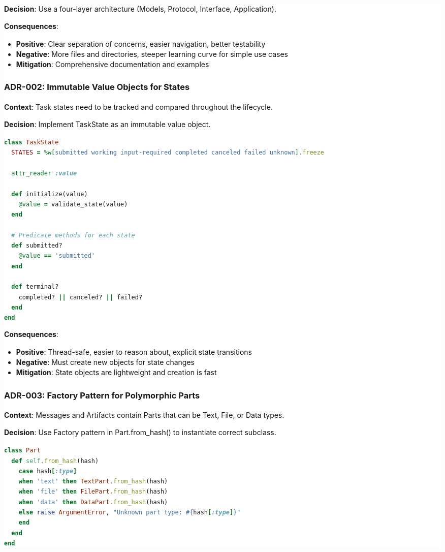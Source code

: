 **Decision**: Use a four-layer architecture (Models, Protocol, Interface, Application).

**Consequences**:
- **Positive**: Clear separation of concerns, easier navigation, better testability
- **Negative**: More files and directories, steeper learning curve for simple use cases
- **Mitigation**: Comprehensive documentation and examples

### ADR-002: Immutable Value Objects for States

**Context**: Task states need to be tracked and compared throughout the lifecycle.

**Decision**: Implement TaskState as an immutable value object.

```ruby
class TaskState
  STATES = %w[submitted working input-required completed canceled failed unknown].freeze

  attr_reader :value

  def initialize(value)
    @value = validate_state(value)
  end

  # Predicate methods for each state
  def submitted?
    @value == 'submitted'
  end

  def terminal?
    completed? || canceled? || failed?
  end
end
```

**Consequences**:
- **Positive**: Thread-safe, easier to reason about, explicit state transitions
- **Negative**: Must create new objects for state changes
- **Mitigation**: State objects are lightweight and creation is fast

### ADR-003: Factory Pattern for Polymorphic Parts

**Context**: Messages and Artifacts contain Parts that can be Text, File, or Data types.

**Decision**: Use Factory pattern in Part.from_hash() to instantiate correct subclass.

```ruby
class Part
  def self.from_hash(hash)
    case hash[:type]
    when 'text' then TextPart.from_hash(hash)
    when 'file' then FilePart.from_hash(hash)
    when 'data' then DataPart.from_hash(hash)
    else raise ArgumentError, "Unknown part type: #{hash[:type]}"
    end
  end
end
```
